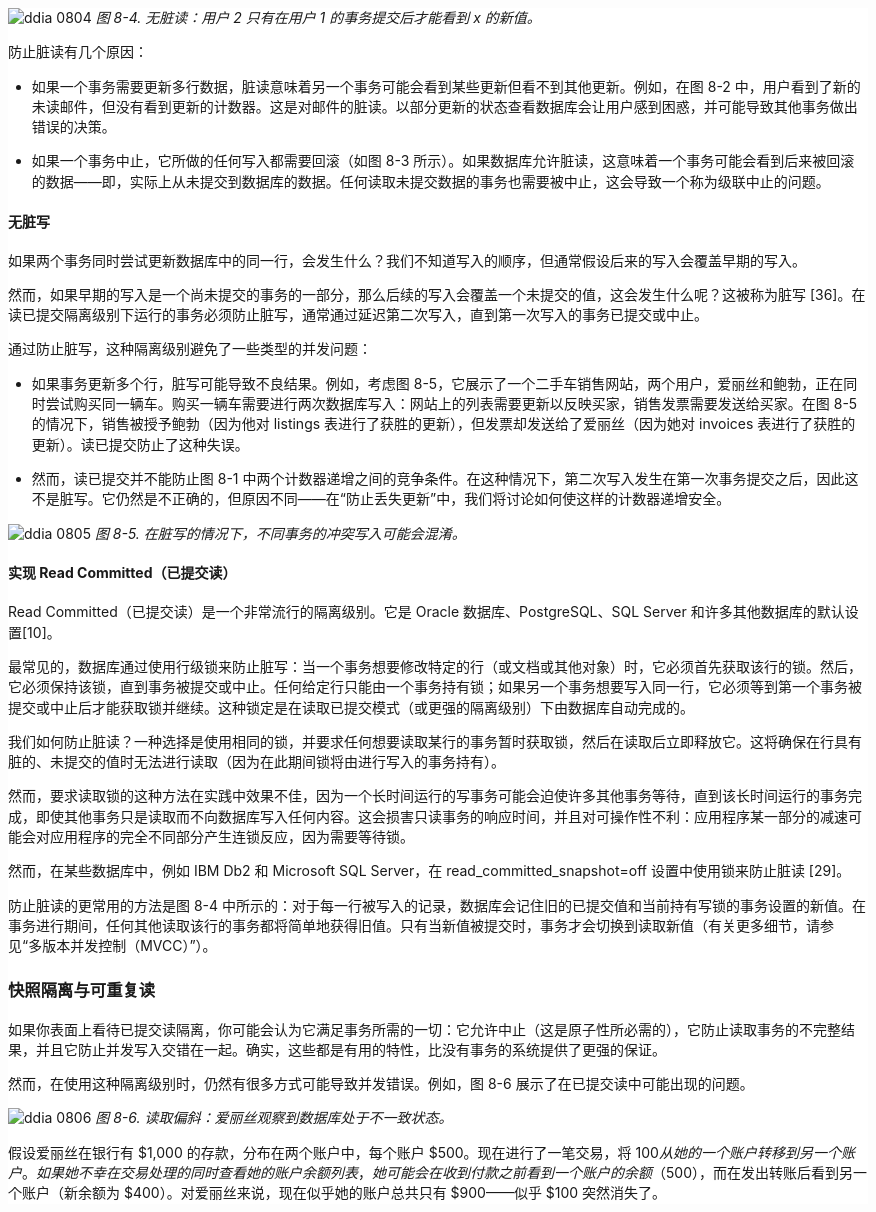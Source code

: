![ddia 0804](/ddia/ddia_0804.png)
_图 8-4. 无脏读：用户 2 只有在用户 1 的事务提交后才能看到 x 的新值。_

防止脏读有几个原因：

- 如果一个事务需要更新多行数据，脏读意味着另一个事务可能会看到某些更新但看不到其他更新。例如，在图 8-2 中，用户看到了新的未读邮件，但没有看到更新的计数器。这是对邮件的脏读。以部分更新的状态查看数据库会让用户感到困惑，并可能导致其他事务做出错误的决策。

- 如果一个事务中止，它所做的任何写入都需要回滚（如图 8-3 所示）。如果数据库允许脏读，这意味着一个事务可能会看到后来被回滚的数据——即，实际上从未提交到数据库的数据。任何读取未提交数据的事务也需要被中止，这会导致一个称为级联中止的问题。

#### 无脏写

如果两个事务同时尝试更新数据库中的同一行，会发生什么？我们不知道写入的顺序，但通常假设后来的写入会覆盖早期的写入。

然而，如果早期的写入是一个尚未提交的事务的一部分，那么后续的写入会覆盖一个未提交的值，这会发生什么呢？这被称为脏写 [36]。在读已提交隔离级别下运行的事务必须防止脏写，通常通过延迟第二次写入，直到第一次写入的事务已提交或中止。

通过防止脏写，这种隔离级别避免了一些类型的并发问题：

- 如果事务更新多个行，脏写可能导致不良结果。例如，考虑图 8-5，它展示了一个二手车销售网站，两个用户，爱丽丝和鲍勃，正在同时尝试购买同一辆车。购买一辆车需要进行两次数据库写入：网站上的列表需要更新以反映买家，销售发票需要发送给买家。在图 8-5 的情况下，销售被授予鲍勃（因为他对 listings 表进行了获胜的更新），但发票却发送给了爱丽丝（因为她对 invoices 表进行了获胜的更新）。读已提交防止了这种失误。

- 然而，读已提交并不能防止图 8-1 中两个计数器递增之间的竞争条件。在这种情况下，第二次写入发生在第一次事务提交之后，因此这不是脏写。它仍然是不正确的，但原因不同——在“防止丢失更新”中，我们将讨论如何使这样的计数器递增安全。

![ddia 0805](/ddia/ddia_0805.png)
_图 8-5. 在脏写的情况下，不同事务的冲突写入可能会混淆。_

#### 实现 Read Committed（已提交读）

Read Committed（已提交读）是一个非常流行的隔离级别。它是 Oracle 数据库、PostgreSQL、SQL Server 和许多其他数据库的默认设置[10]。

最常见的，数据库通过使用行级锁来防止脏写：当一个事务想要修改特定的行（或文档或其他对象）时，它必须首先获取该行的锁。然后，它必须保持该锁，直到事务被提交或中止。任何给定行只能由一个事务持有锁；如果另一个事务想要写入同一行，它必须等到第一个事务被提交或中止后才能获取锁并继续。这种锁定是在读取已提交模式（或更强的隔离级别）下由数据库自动完成的。

我们如何防止脏读？一种选择是使用相同的锁，并要求任何想要读取某行的事务暂时获取锁，然后在读取后立即释放它。这将确保在行具有脏的、未提交的值时无法进行读取（因为在此期间锁将由进行写入的事务持有）。

然而，要求读取锁的这种方法在实践中效果不佳，因为一个长时间运行的写事务可能会迫使许多其他事务等待，直到该长时间运行的事务完成，即使其他事务只是读取而不向数据库写入任何内容。这会损害只读事务的响应时间，并且对可操作性不利：应用程序某一部分的减速可能会对应用程序的完全不同部分产生连锁反应，因为需要等待锁。

然而，在某些数据库中，例如 IBM Db2 和 Microsoft SQL Server，在 read_committed_snapshot=off 设置中使用锁来防止脏读 [29]。

防止脏读的更常用的方法是图 8-4 中所示的：对于每一行被写入的记录，数据库会记住旧的已提交值和当前持有写锁的事务设置的新值。在事务进行期间，任何其他读取该行的事务都将简单地获得旧值。只有当新值被提交时，事务才会切换到读取新值（有关更多细节，请参见“多版本并发控制（MVCC）”）。

### 快照隔离与可重复读

如果你表面上看待已提交读隔离，你可能会认为它满足事务所需的一切：它允许中止（这是原子性所必需的），它防止读取事务的不完整结果，并且它防止并发写入交错在一起。确实，这些都是有用的特性，比没有事务的系统提供了更强的保证。

然而，在使用这种隔离级别时，仍然有很多方式可能导致并发错误。例如，图 8-6 展示了在已提交读中可能出现的问题。

![ddia 0806](/ddia/ddia_0806.png)
_图 8-6. 读取偏斜：爱丽丝观察到数据库处于不一致状态。_

假设爱丽丝在银行有 $1,000 的存款，分布在两个账户中，每个账户 $500。现在进行了一笔交易，将 $100 从她的一个账户转移到另一个账户。如果她不幸在交易处理的同时查看她的账户余额列表，她可能会在收到付款之前看到一个账户的余额（$500），而在发出转账后看到另一个账户（新余额为 $400）。对爱丽丝来说，现在似乎她的账户总共只有 $900——似乎 $100 突然消失了。
